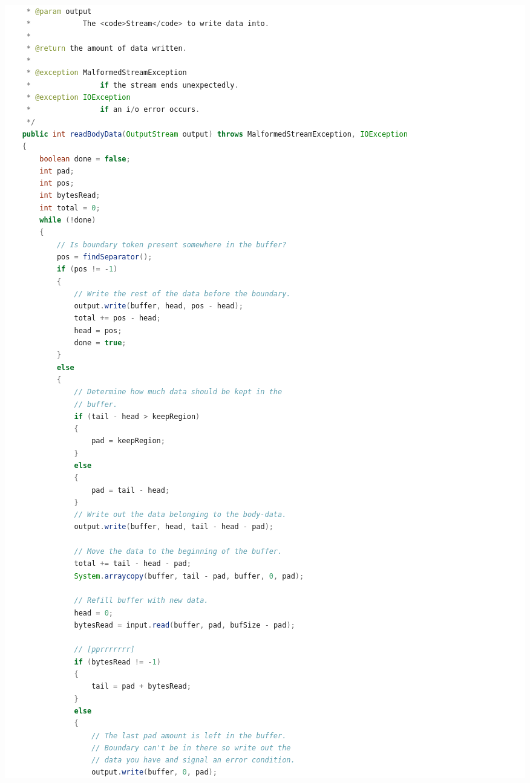 ```java
	 * @param output
	 *            The <code>Stream</code> to write data into.
	 * 
	 * @return the amount of data written.
	 * 
	 * @exception MalformedStreamException
	 *                if the stream ends unexpectedly.
	 * @exception IOException
	 *                if an i/o error occurs.
	 */
	public int readBodyData(OutputStream output) throws MalformedStreamException, IOException
	{
		boolean done = false;
		int pad;
		int pos;
		int bytesRead;
		int total = 0;
		while (!done)
		{
			// Is boundary token present somewhere in the buffer?
			pos = findSeparator();
			if (pos != -1)
			{
				// Write the rest of the data before the boundary.
				output.write(buffer, head, pos - head);
				total += pos - head;
				head = pos;
				done = true;
			}
			else
			{
				// Determine how much data should be kept in the
				// buffer.
				if (tail - head > keepRegion)
				{
					pad = keepRegion;
				}
				else
				{
					pad = tail - head;
				}
				// Write out the data belonging to the body-data.
				output.write(buffer, head, tail - head - pad);

				// Move the data to the beginning of the buffer.
				total += tail - head - pad;
				System.arraycopy(buffer, tail - pad, buffer, 0, pad);

				// Refill buffer with new data.
				head = 0;
				bytesRead = input.read(buffer, pad, bufSize - pad);

				// [pprrrrrrr]
				if (bytesRead != -1)
				{
					tail = pad + bytesRead;
				}
				else
				{
					// The last pad amount is left in the buffer.
					// Boundary can't be in there so write out the
					// data you have and signal an error condition.
					output.write(buffer, 0, pad);
```